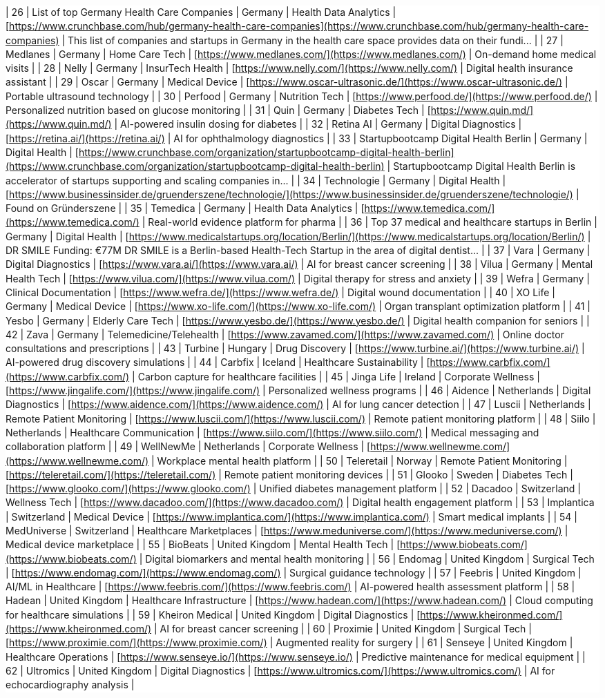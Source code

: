 | 26 | List of top Germany Health Care Companies | Germany | Health Data Analytics | [https://www.crunchbase.com/hub/germany-health-care-companies](https://www.crunchbase.com/hub/germany-health-care-companies) | This list of companies and startups in Germany in the health care space provides data on their fundi... |
| 27 | Medlanes | Germany | Home Care Tech | [https://www.medlanes.com/](https://www.medlanes.com/) | On-demand home medical visits |
| 28 | Nelly | Germany | InsurTech Health | [https://www.nelly.com/](https://www.nelly.com/) | Digital health insurance assistant |
| 29 | Oscar | Germany | Medical Device | [https://www.oscar-ultrasonic.de/](https://www.oscar-ultrasonic.de/) | Portable ultrasound technology |
| 30 | Perfood | Germany | Nutrition Tech | [https://www.perfood.de/](https://www.perfood.de/) | Personalized nutrition based on glucose monitoring |
| 31 | Quin | Germany | Diabetes Tech | [https://www.quin.md/](https://www.quin.md/) | AI-powered insulin dosing for diabetes |
| 32 | Retina AI | Germany | Digital Diagnostics | [https://retina.ai/](https://retina.ai/) | AI for ophthalmology diagnostics |
| 33 | Startupbootcamp Digital Health Berlin | Germany | Digital Health | [https://www.crunchbase.com/organization/startupbootcamp-digital-health-berlin](https://www.crunchbase.com/organization/startupbootcamp-digital-health-berlin) | Startupbootcamp Digital Health Berlin is accelerator of startups supporting and scaling companies in... |
| 34 | Technologie | Germany | Digital Health | [https://www.businessinsider.de/gruenderszene/technologie/](https://www.businessinsider.de/gruenderszene/technologie/) | Found on Gründerszene |
| 35 | Temedica | Germany | Health Data Analytics | [https://www.temedica.com/](https://www.temedica.com/) | Real-world evidence platform for pharma |
| 36 | Top 37 medical and healthcare startups in Berlin | Germany | Digital Health | [https://www.medicalstartups.org/location/Berlin/](https://www.medicalstartups.org/location/Berlin/) | DR SMILE Funding: €77M DR SMILE is a Berlin-based Health-Tech Startup in the area of digital dentist... |
| 37 | Vara | Germany | Digital Diagnostics | [https://www.vara.ai/](https://www.vara.ai/) | AI for breast cancer screening |
| 38 | Vilua | Germany | Mental Health Tech | [https://www.vilua.com/](https://www.vilua.com/) | Digital therapy for stress and anxiety |
| 39 | Wefra | Germany | Clinical Documentation | [https://www.wefra.de/](https://www.wefra.de/) | Digital wound documentation |
| 40 | XO Life | Germany | Medical Device | [https://www.xo-life.com/](https://www.xo-life.com/) | Organ transplant optimization platform |
| 41 | Yesbo | Germany | Elderly Care Tech | [https://www.yesbo.de/](https://www.yesbo.de/) | Digital health companion for seniors |
| 42 | Zava | Germany | Telemedicine/Telehealth | [https://www.zavamed.com/](https://www.zavamed.com/) | Online doctor consultations and prescriptions |
| 43 | Turbine | Hungary | Drug Discovery | [https://www.turbine.ai/](https://www.turbine.ai/) | AI-powered drug discovery simulations |
| 44 | Carbfix | Iceland | Healthcare Sustainability | [https://www.carbfix.com/](https://www.carbfix.com/) | Carbon capture for healthcare facilities |
| 45 | Jinga Life | Ireland | Corporate Wellness | [https://www.jingalife.com/](https://www.jingalife.com/) | Personalized wellness programs |
| 46 | Aidence | Netherlands | Digital Diagnostics | [https://www.aidence.com/](https://www.aidence.com/) | AI for lung cancer detection |
| 47 | Luscii | Netherlands | Remote Patient Monitoring | [https://www.luscii.com/](https://www.luscii.com/) | Remote patient monitoring platform |
| 48 | Siilo | Netherlands | Healthcare Communication | [https://www.siilo.com/](https://www.siilo.com/) | Medical messaging and collaboration platform |
| 49 | WellNewMe | Netherlands | Corporate Wellness | [https://www.wellnewme.com/](https://www.wellnewme.com/) | Workplace mental health platform |
| 50 | Teleretail | Norway | Remote Patient Monitoring | [https://teleretail.com/](https://teleretail.com/) | Remote patient monitoring devices |
| 51 | Glooko | Sweden | Diabetes Tech | [https://www.glooko.com/](https://www.glooko.com/) | Unified diabetes management platform |
| 52 | Dacadoo | Switzerland | Wellness Tech | [https://www.dacadoo.com/](https://www.dacadoo.com/) | Digital health engagement platform |
| 53 | Implantica | Switzerland | Medical Device | [https://www.implantica.com/](https://www.implantica.com/) | Smart medical implants |
| 54 | MedUniverse | Switzerland | Healthcare Marketplaces | [https://www.meduniverse.com/](https://www.meduniverse.com/) | Medical device marketplace |
| 55 | BioBeats | United Kingdom | Mental Health Tech | [https://www.biobeats.com/](https://www.biobeats.com/) | Digital biomarkers and mental health monitoring |
| 56 | Endomag | United Kingdom | Surgical Tech | [https://www.endomag.com/](https://www.endomag.com/) | Surgical guidance technology |
| 57 | Feebris | United Kingdom | AI/ML in Healthcare | [https://www.feebris.com/](https://www.feebris.com/) | AI-powered health assessment platform |
| 58 | Hadean | United Kingdom | Healthcare Infrastructure | [https://www.hadean.com/](https://www.hadean.com/) | Cloud computing for healthcare simulations |
| 59 | Kheiron Medical | United Kingdom | Digital Diagnostics | [https://www.kheironmed.com/](https://www.kheironmed.com/) | AI for breast cancer screening |
| 60 | Proximie | United Kingdom | Surgical Tech | [https://www.proximie.com/](https://www.proximie.com/) | Augmented reality for surgery |
| 61 | Senseye | United Kingdom | Healthcare Operations | [https://www.senseye.io/](https://www.senseye.io/) | Predictive maintenance for medical equipment |
| 62 | Ultromics | United Kingdom | Digital Diagnostics | [https://www.ultromics.com/](https://www.ultromics.com/) | AI for echocardiography analysis |